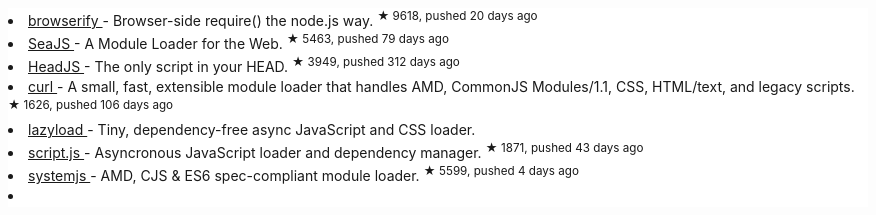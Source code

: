  </li>
 <li>
  <a href="https://github.com/substack/node-browserify">
   browserify
  </a>
  - Browser-side require() the node.js way.
  <sup>
   &#9733 9618, pushed 20 days ago
  </sup>
 </li>
 <li>
  <a href="https://github.com/seajs/seajs">
   SeaJS
  </a>
  - A Module Loader for the Web.
  <sup>
   &#9733 5463, pushed 79 days ago
  </sup>
 </li>
 <li>
  <a href="https://github.com/headjs/headjs">
   HeadJS
  </a>
  - The only script in your HEAD.
  <sup>
   &#9733 3949, pushed 312 days ago
  </sup>
 </li>
 <li>
  <a href="https://github.com/cujojs/curl">
   curl
  </a>
  - A small, fast, extensible module loader that handles AMD, CommonJS Modules/1.1, CSS, HTML/text, and legacy scripts.
  <sup>
   &#9733 1626, pushed 106 days ago
  </sup>
 </li>
 <li>
  <a href="https://github.com/rgrove/lazyload/">
   lazyload
  </a>
  - Tiny, dependency-free async JavaScript and CSS loader.
 </li>
 <li>
  <a href="https://github.com/ded/script.js">
   script.js
  </a>
  - Asyncronous JavaScript loader and dependency manager.
  <sup>
   &#9733 1871, pushed 43 days ago
  </sup>
 </li>
 <li>
  <a href="https://github.com/systemjs/systemjs">
   systemjs
  </a>
  - AMD, CJS & ES6 spec-compliant module loader.
  <sup>
   &#9733 5599, pushed 4 days ago
  </sup>
 </li>
 <li>
  <a href="https://github.com/yanhaijing/lodjs">
